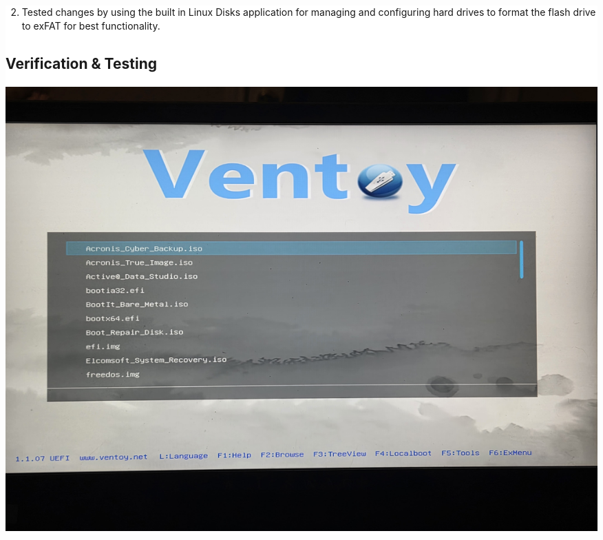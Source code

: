 2. Tested changes by using the built in Linux Disks application for managing and configuring hard drives to format the flash drive to exFAT for best functionality. 

## Verification & Testing

![Verify 1](images/20250922_235002.jpg)
